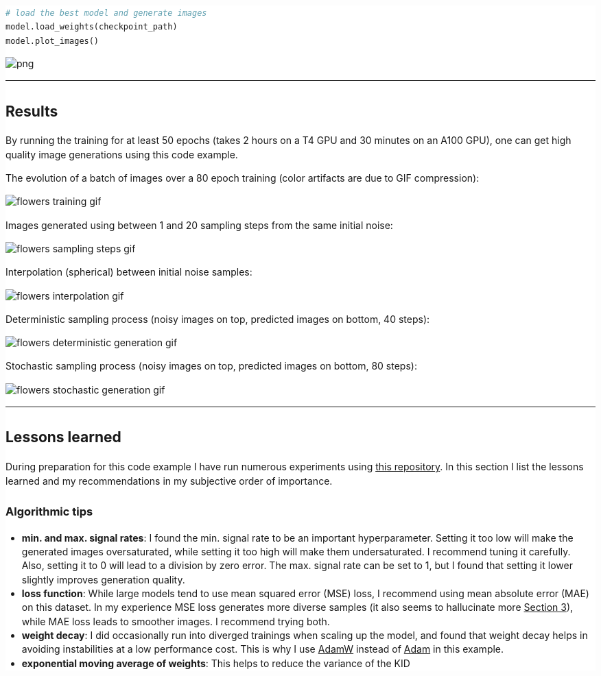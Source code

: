 
```python
# load the best model and generate images
model.load_weights(checkpoint_path)
model.plot_images()
```


    
![png](/img/examples/generative/ddim/ddim_18_0.png)
    


---
## Results

By running the training for at least 50 epochs (takes 2 hours on a T4 GPU and 30 minutes
on an A100 GPU), one can get high quality image generations using this code example.

The evolution of a batch of images over a 80 epoch training (color artifacts are due to
GIF compression):

![flowers training gif](https://i.imgur.com/FSCKtZq.gif)

Images generated using between 1 and 20 sampling steps from the same initial noise:

![flowers sampling steps gif](https://i.imgur.com/tM5LyH3.gif)

Interpolation (spherical) between initial noise samples:

![flowers interpolation gif](https://i.imgur.com/hk5Hd5o.gif)

Deterministic sampling process (noisy images on top, predicted images on bottom, 40
steps):

![flowers deterministic generation gif](https://i.imgur.com/wCvzynh.gif)

Stochastic sampling process (noisy images on top, predicted images on bottom, 80 steps):

![flowers stochastic generation gif](https://i.imgur.com/kRXOGzd.gif)

---
## Lessons learned

During preparation for this code example I have run numerous experiments using
[this repository](https://github.com/beresandras/clear-diffusion-keras).
In this section I list
the lessons learned and my recommendations in my subjective order of importance.

### Algorithmic tips

* **min. and max. signal rates**: I found the min. signal rate to be an important
hyperparameter. Setting it too low will make the generated images oversaturated, while
setting it too high will make them undersaturated. I recommend tuning it carefully. Also,
setting it to 0 will lead to a division by zero error. The max. signal rate can be set to
1, but I found that setting it lower slightly improves generation quality.
* **loss function**: While large models tend to use mean squared error (MSE) loss, I
recommend using mean absolute error (MAE) on this dataset. In my experience MSE loss
generates more diverse samples (it also seems to hallucinate more
[Section 3](https://arxiv.org/abs/2111.05826)), while MAE loss leads to smoother images.
I recommend trying both.
* **weight decay**: I did occasionally run into diverged trainings when scaling up the
model, and found that weight decay helps in avoiding instabilities at a low performance
cost. This is why I use
[AdamW](https://www.tensorflow.org/api_docs/python/tf/keras/optimizers/experimental/AdamW)
instead of [Adam](https://keras.io/api/optimizers/adam/) in this example.
* **exponential moving average of weights**: This helps to reduce the variance of the KID